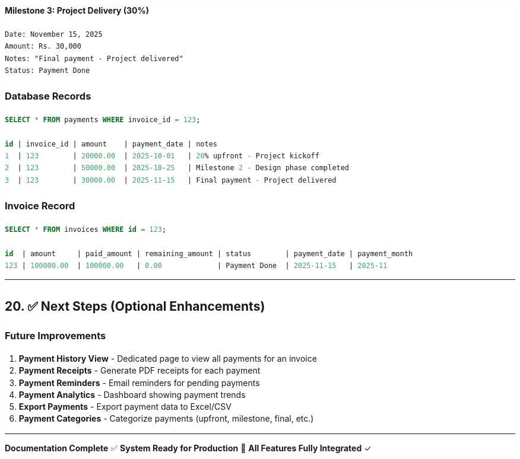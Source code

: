 #### Milestone 3: Project Delivery (30%)
```
Date: November 15, 2025
Amount: Rs. 30,000
Notes: "Final payment - Project delivered"
Status: Payment Done
```

### Database Records
```sql
SELECT * FROM payments WHERE invoice_id = 123;

id | invoice_id | amount    | payment_date | notes
1  | 123        | 20000.00  | 2025-10-01   | 20% upfront - Project kickoff
2  | 123        | 50000.00  | 2025-10-25   | Milestone 2 - Design phase completed
3  | 123        | 30000.00  | 2025-11-15   | Final payment - Project delivered
```

### Invoice Record
```sql
SELECT * FROM invoices WHERE id = 123;

id  | amount     | paid_amount | remaining_amount | status        | payment_date | payment_month
123 | 100000.00  | 100000.00   | 0.00             | Payment Done  | 2025-11-15   | 2025-11
```

---

## 20. ✅ Next Steps (Optional Enhancements)

### Future Improvements
1. **Payment History View** - Dedicated page to view all payments for an invoice
2. **Payment Receipts** - Generate PDF receipts for each payment
3. **Payment Reminders** - Email reminders for pending payments
4. **Payment Analytics** - Dashboard showing payment trends
5. **Export Payments** - Export payment data to Excel/CSV
6. **Payment Categories** - Categorize payments (upfront, milestone, final, etc.)

---

**Documentation Complete** ✅
**System Ready for Production** 🚀
**All Features Fully Integrated** ✓
